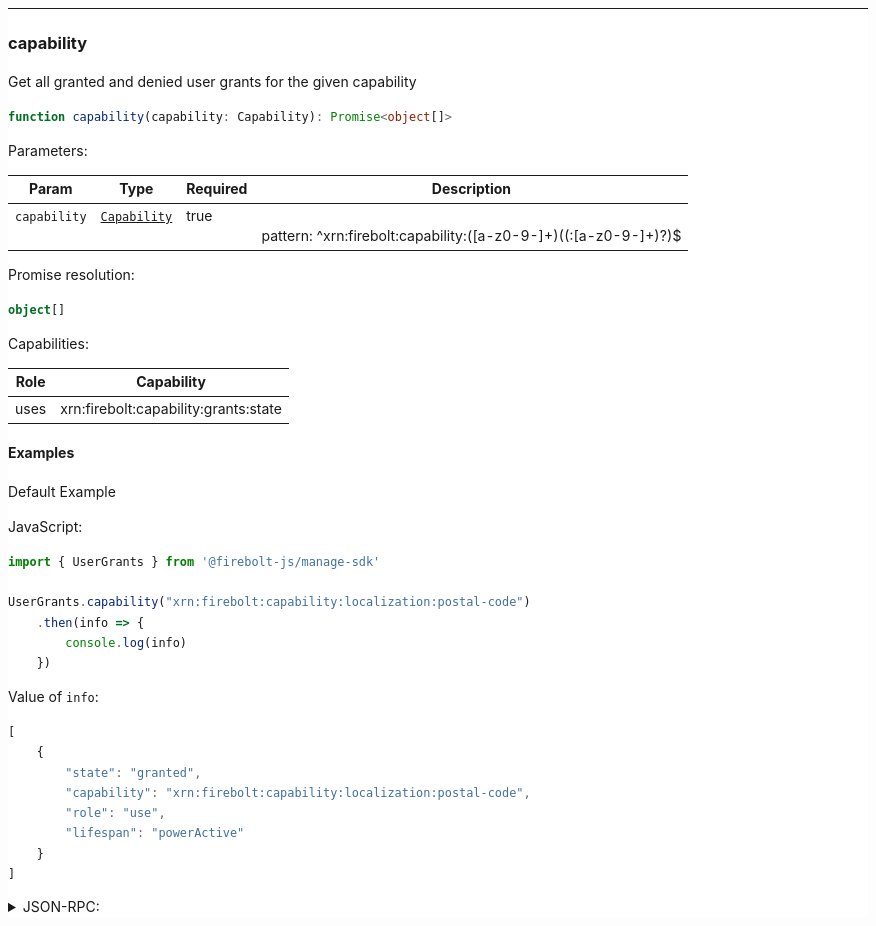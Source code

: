 
---

### capability

Get all granted and denied user grants for the given capability

```typescript
function capability(capability: Capability): Promise<object[]>
```

Parameters:

| Param                  | Type                 | Required                 | Description                 |
| ---------------------- | -------------------- | ------------------------ | ----------------------- |
| `capability` | [`Capability`](../Capabilities/schemas/#Capability) | true |  <br/>pattern: ^xrn:firebolt:capability:([a-z0-9\-]+)((:[a-z0-9\-]+)?)$ |


Promise resolution:

```typescript
object[]
```

Capabilities:

| Role                  | Capability                 |
| --------------------- | -------------------------- |
| uses | xrn:firebolt:capability:grants:state |


#### Examples


Default Example

JavaScript:

```javascript
import { UserGrants } from '@firebolt-js/manage-sdk'

UserGrants.capability("xrn:firebolt:capability:localization:postal-code")
    .then(info => {
        console.log(info)
    })
```

Value of `info`:

```javascript
[
	{
		"state": "granted",
		"capability": "xrn:firebolt:capability:localization:postal-code",
		"role": "use",
		"lifespan": "powerActive"
	}
]
```
<details markdown="1" ><summary>JSON-RPC:</summary></details>
